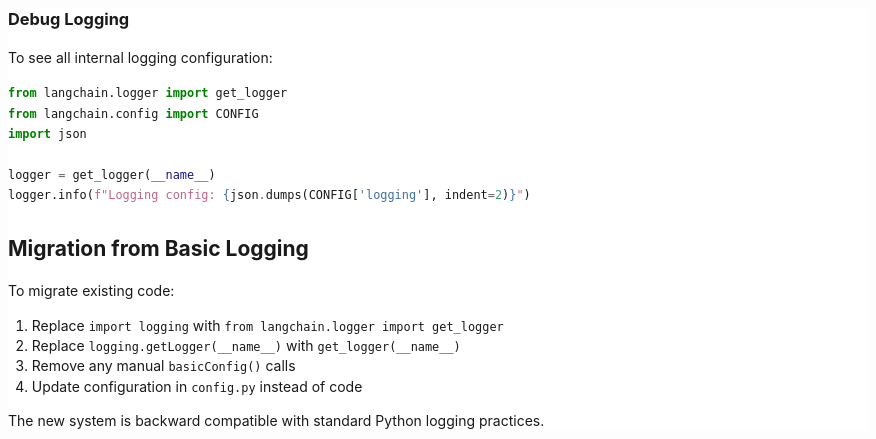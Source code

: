 ### Debug Logging

To see all internal logging configuration:

```python
from langchain.logger import get_logger
from langchain.config import CONFIG
import json

logger = get_logger(__name__)
logger.info(f"Logging config: {json.dumps(CONFIG['logging'], indent=2)}")
```

## Migration from Basic Logging

To migrate existing code:

1. Replace `import logging` with `from langchain.logger import get_logger`
2. Replace `logging.getLogger(__name__)` with `get_logger(__name__)`
3. Remove any manual `basicConfig()` calls
4. Update configuration in `config.py` instead of code

The new system is backward compatible with standard Python logging practices.
